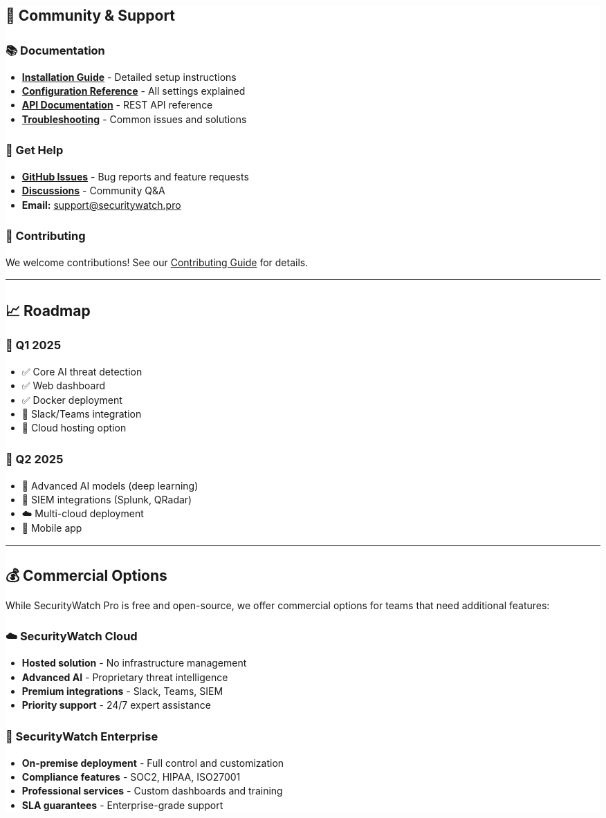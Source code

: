 
## 🤝 **Community & Support**

### **📚 Documentation**
- **[Installation Guide](docs/installation.md)** - Detailed setup instructions
- **[Configuration Reference](docs/configuration.md)** - All settings explained
- **[API Documentation](docs/api.md)** - REST API reference
- **[Troubleshooting](docs/troubleshooting.md)** - Common issues and solutions

### **💬 Get Help**
- **[GitHub Issues](https://github.com/ahmganbit/SecuriWatch/issues)** - Bug reports and feature requests
- **[Discussions](https://github.com/ahmganbit/SecuriWatch/discussions)** - Community Q&A
- **Email:** support@securitywatch.pro

### **🤝 Contributing**
We welcome contributions! See our [Contributing Guide](CONTRIBUTING.md) for details.

---

## 📈 **Roadmap**

### **🎯 Q1 2025**
- ✅ Core AI threat detection
- ✅ Web dashboard
- ✅ Docker deployment
- 🚧 Slack/Teams integration
- 🚧 Cloud hosting option

### **🎯 Q2 2025**
- 🔮 Advanced AI models (deep learning)
- 🔗 SIEM integrations (Splunk, QRadar)
- ☁️ Multi-cloud deployment
- 📱 Mobile app

---

## 💰 **Commercial Options**

While SecurityWatch Pro is free and open-source, we offer commercial options for teams that need additional features:

### **☁️ SecurityWatch Cloud**
- **Hosted solution** - No infrastructure management
- **Advanced AI** - Proprietary threat intelligence
- **Premium integrations** - Slack, Teams, SIEM
- **Priority support** - 24/7 expert assistance

### **🏢 SecurityWatch Enterprise**
- **On-premise deployment** - Full control and customization
- **Compliance features** - SOC2, HIPAA, ISO27001
- **Professional services** - Custom dashboards and training
- **SLA guarantees** - Enterprise-grade support
